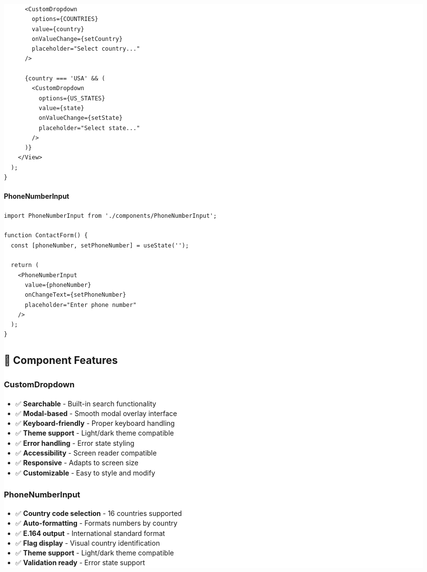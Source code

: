 ```tsx
      <CustomDropdown
        options={COUNTRIES}
        value={country}
        onValueChange={setCountry}
        placeholder="Select country..."
      />
      
      {country === 'USA' && (
        <CustomDropdown
          options={US_STATES}
          value={state}
          onValueChange={setState}
          placeholder="Select state..."
        />
      )}
    </View>
  );
}
```

#### PhoneNumberInput
```tsx
import PhoneNumberInput from './components/PhoneNumberInput';

function ContactForm() {
  const [phoneNumber, setPhoneNumber] = useState('');

  return (
    <PhoneNumberInput
      value={phoneNumber}
      onChangeText={setPhoneNumber}
      placeholder="Enter phone number"
    />
  );
}
```

## 🎨 Component Features

### CustomDropdown
- ✅ **Searchable** - Built-in search functionality
- ✅ **Modal-based** - Smooth modal overlay interface
- ✅ **Keyboard-friendly** - Proper keyboard handling
- ✅ **Theme support** - Light/dark theme compatible
- ✅ **Error handling** - Error state styling
- ✅ **Accessibility** - Screen reader compatible
- ✅ **Responsive** - Adapts to screen size
- ✅ **Customizable** - Easy to style and modify

### PhoneNumberInput
- ✅ **Country code selection** - 16 countries supported
- ✅ **Auto-formatting** - Formats numbers by country
- ✅ **E.164 output** - International standard format
- ✅ **Flag display** - Visual country identification
- ✅ **Theme support** - Light/dark theme compatible
- ✅ **Validation ready** - Error state support
